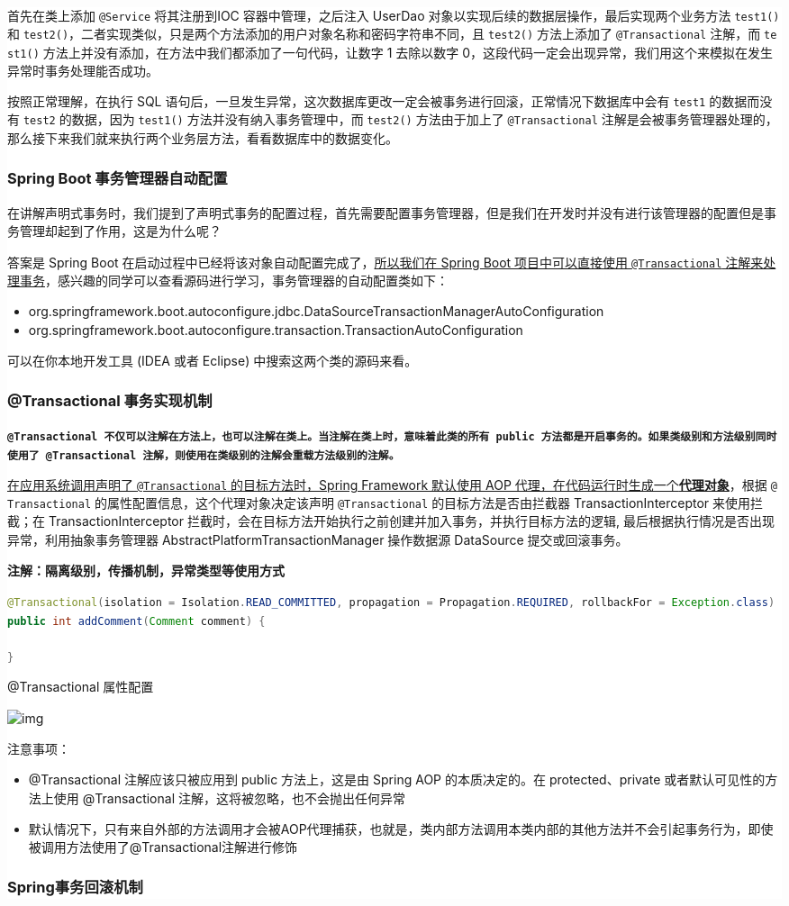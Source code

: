 首先在类上添加 `@Service` 将其注册到IOC 容器中管理，之后注入 UserDao 对象以实现后续的数据层操作，最后实现两个业务方法 `test1()` 和 `test2()`，二者实现类似，只是两个方法添加的用户对象名称和密码字符串不同，且 `test2()` 方法上添加了 `@Transactional` 注解，而 `test1()` 方法上并没有添加，在方法中我们都添加了一句代码，让数字 1 去除以数字 0，这段代码一定会出现异常，我们用这个来模拟在发生异常时事务处理能否成功。

按照正常理解，在执行 SQL 语句后，一旦发生异常，这次数据库更改一定会被事务进行回滚，正常情况下数据库中会有 `test1` 的数据而没有 `test2` 的数据，因为 `test1()` 方法并没有纳入事务管理中，而 `test2()` 方法由于加上了 `@Transactional` 注解是会被事务管理器处理的，那么接下来我们就来执行两个业务层方法，看看数据库中的数据变化。



### Spring Boot 事务管理器自动配置

在讲解声明式事务时，我们提到了声明式事务的配置过程，首先需要配置事务管理器，但是我们在开发时并没有进行该管理器的配置但是事务管理却起到了作用，这是为什么呢？

答案是 Spring Boot 在启动过程中已经将该对象自动配置完成了，<u>所以我们在 Spring Boot 项目中可以直接使用 `@Transactional` 注解来处理事务</u>，感兴趣的同学可以查看源码进行学习，事务管理器的自动配置类如下：

- org.springframework.boot.autoconfigure.jdbc.DataSourceTransactionManagerAutoConfiguration
- org.springframework.boot.autoconfigure.transaction.TransactionAutoConfiguration

可以在你本地开发工具 (IDEA 或者 Eclipse) 中搜索这两个类的源码来看。



### @Transactional 事务实现机制

**`@Transactional 不仅可以注解在方法上，也可以注解在类上。当注解在类上时，意味着此类的所有 public 方法都是开启事务的。如果类级别和方法级别同时使用了 @Transactional 注解，则使用在类级别的注解会重载方法级别的注解。`**

<u>在应用系统调用声明了 `@Transactional` 的目标方法时，Spring Framework 默认使用 AOP 代理，在代码运行时生成一个**代理对象**</u>，根据 `@Transactional` 的属性配置信息，这个代理对象决定该声明 `@Transactional` 的目标方法是否由拦截器 TransactionInterceptor 来使用拦截；在 TransactionInterceptor 拦截时，会在目标方法开始执行之前创建并加入事务，并执行目标方法的逻辑, 最后根据执行情况是否出现异常，利用抽象事务管理器 AbstractPlatformTransactionManager 操作数据源 DataSource 提交或回滚事务。

**注解：隔离级别，传播机制，异常类型等使用方式**

```java
@Transactional(isolation = Isolation.READ_COMMITTED, propagation = Propagation.REQUIRED, rollbackFor = Exception.class)
public int addComment(Comment comment) {
    
}


```

@Transactional 属性配置

![img](https://yx-typora-img-1306943318.cos.ap-guangzhou.myqcloud.com/img/1460902-20190214093944549-1933776061-1638383846695.png)



注意事项：

- @Transactional 注解应该只被应用到 public 方法上，这是由 Spring AOP 的本质决定的。在 protected、private 或者默认可见性的方法上使用 @Transactional 注解，这将被忽略，也不会抛出任何异常

- 默认情况下，只有来自外部的方法调用才会被AOP代理捕获，也就是，类内部方法调用本类内部的其他方法并不会引起事务行为，即使被调用方法使用了@Transactional注解进行修饰



### Spring事务回滚机制
